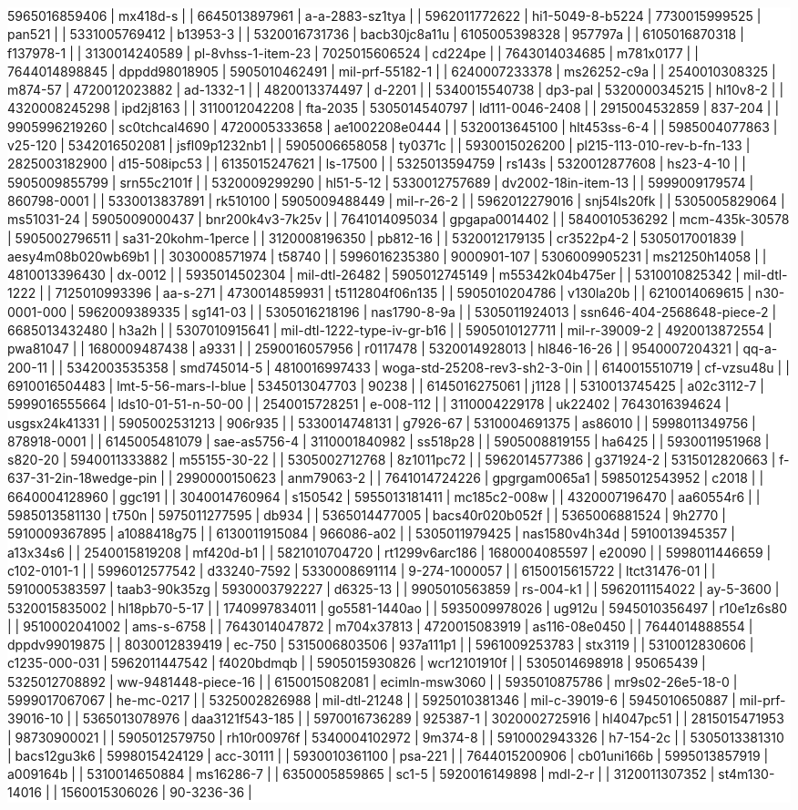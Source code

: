 5965016859406 | mx418d-s |  | 6645013897961 | a-a-2883-sz1tya |  | 5962011772622 | hi1-5049-8-b5224 | 
7730015999525 | pan521 |  | 5331005769412 | b13953-3 |  | 5320016731736 | bacb30jc8a11u | 
6105005398328 | 957797a |  | 6105016870318 | f137978-1 |  | 3130014240589 | pl-8vhss-1-item-23 | 
7025015606524 | cd224pe |  | 7643014034685 | m781x0177 |  | 7644014898845 | dppdd98018905 | 
5905010462491 | mil-prf-55182-1 |  | 6240007233378 | ms26252-c9a |  | 2540010308325 | m874-57 | 
4720012023882 | ad-1332-1 |  | 4820013374497 | d-2201 |  | 5340015540738 | dp3-pal | 
5320000345215 | hl10v8-2 |  | 4320008245298 | ipd2j8163 |  | 3110012042208 | fta-2035 | 
5305014540797 | ld111-0046-2408 |  | 2915004532859 | 837-204 |  | 9905996219260 | sc0tchcal4690 | 
4720005333658 | ae1002208e0444 |  | 5320013645100 | hlt453ss-6-4 |  | 5985004077863 | v25-120 | 
5342016502081 | jsfl09p1232nb1 |  | 5905006658058 | ty0371c |  | 5930015026200 | pl215-113-010-rev-b-fn-133 | 
2825003182900 | d15-508ipc53 |  | 6135015247621 | ls-17500 |  | 5325013594759 | rs143s | 
5320012877608 | hs23-4-10 |  | 5905009855799 | srn55c2101f |  | 5320009299290 | hl51-5-12 | 
5330012757689 | dv2002-18in-item-13 |  | 5999009179574 | 860798-0001 |  | 5330013837891 | rk510100 | 
5905009488449 | mil-r-26-2 |  | 5962012279016 | snj54ls20fk |  | 5305005829064 | ms51031-24 | 
5905009000437 | bnr200k4v3-7k25v |  | 7641014095034 | gpgapa0014402 |  | 5840010536292 | mcm-435k-30578 | 
5905002796511 | sa31-20kohm-1perce |  | 3120008196350 | pb812-16 |  | 5320012179135 | cr3522p4-2 | 
5305017001839 | aesy4m08b020wb69b1 |  | 3030008571974 | t58740 |  | 5996016235380 | 9000901-107 | 
5306009905231 | ms21250h14058 |  | 4810013396430 | dx-0012 |  | 5935014502304 | mil-dtl-26482 | 
5905012745149 | m55342k04b475er |  | 5310010825342 | mil-dtl-1222 |  | 7125010993396 | aa-s-271 | 
4730014859931 | t5112804f06n135 |  | 5905010204786 | v130la20b |  | 6210014069615 | n30-0001-000 | 
5962009389335 | sg141-03 |  | 5305016218196 | nas1790-8-9a |  | 5305011924013 | ssn646-404-2568648-piece-2 | 
6685013432480 | h3a2h |  | 5307010915641 | mil-dtl-1222-type-iv-gr-b16 |  | 5905010127711 | mil-r-39009-2 | 
4920013872554 | pwa81047 |  | 1680009487438 | a9331 |  | 2590016057956 | r0117478 | 
5320014928013 | hl846-16-26 |  | 9540007204321 | qq-a-200-11 |  | 5342003535358 | smd745014-5 | 
4810016997433 | woga-std-25208-rev3-sh2-3-0in |  | 6140015510719 | cf-vzsu48u |  | 6910016504483 | lmt-5-56-mars-l-blue | 
5345013047703 | 90238 |  | 6145016275061 | j1128 |  | 5310013745425 | a02c3112-7 | 
5999016555664 | lds10-01-51-n-50-00 |  | 2540015728251 | e-008-112 |  | 3110004229178 | uk22402 | 
7643016394624 | usgsx24k41331 |  | 5905002531213 | 906r935 |  | 5330014748131 | g7926-67 | 
5310004691375 | as86010 |  | 5998011349756 | 878918-0001 |  | 6145005481079 | sae-as5756-4 | 
3110001840982 | ss518p28 |  | 5905008819155 | ha6425 |  | 5930011951968 | s820-20 | 
5940011333882 | m55155-30-22 |  | 5305002712768 | 8z1011pc72 |  | 5962014577386 | g371924-2 | 
5315012820663 | f-637-31-2in-18wedge-pin |  | 2990000150623 | anm79063-2 |  | 7641014724226 | gpgrgam0065a1 | 
5985012543952 | c2018 |  | 6640004128960 | ggc191 |  | 3040014760964 | s150542 | 
5955013181411 | mc185c2-008w |  | 4320007196470 | aa60554r6 |  | 5985013581130 | t750n | 
5975011277595 | db934 |  | 5365014477005 | bacs40r020b052f |  | 5365006881524 | 9h2770 | 
5910009367895 | a1088418g75 |  | 6130011915084 | 966086-a02 |  | 5305011979425 | nas1580v4h34d | 
5910013945357 | a13x34s6 |  | 2540015819208 | mf420d-b1 |  | 5821010704720 | rt1299v6arc186 | 
1680004085597 | e20090 |  | 5998011446659 | c102-0101-1 |  | 5996012577542 | d33240-7592 | 
5330008691114 | 9-274-1000057 |  | 6150015615722 | ltct31476-01 |  | 5910005383597 | taab3-90k35zg | 
5930003792227 | d6325-13 |  | 9905010563859 | rs-004-k1 |  | 5962011154022 | ay-5-3600 | 
5320015835002 | hl18pb70-5-17 |  | 1740997834011 | go5581-1440ao |  | 5935009978026 | ug912u | 
5945010356497 | r10e1z6s80 |  | 9510002041002 | ams-s-6758 |  | 7643014047872 | m704x37813 | 
4720015083919 | as116-08e0450 |  | 7644014888554 | dppdv99019875 |  | 8030012839419 | ec-750 | 
5315006803506 | 937a111p1 |  | 5961009253783 | stx3119 |  | 5310012830606 | c1235-000-031 | 
5962011447542 | f4020bdmqb |  | 5905015930826 | wcr12101910f |  | 5305014698918 | 95065439 | 
5325012708892 | ww-9481448-piece-16 |  | 6150015082081 | ecimln-msw3060 |  | 5935010875786 | mr9s02-26e5-18-0 | 
5999017067067 | he-mc-0217 |  | 5325002826988 | mil-dtl-21248 |  | 5925010381346 | mil-c-39019-6 | 
5945010650887 | mil-prf-39016-10 |  | 5365013078976 | daa3121f543-185 |  | 5970016736289 | 925387-1 | 
3020002725916 | hl4047pc51 |  | 2815015471953 | 98730900021 |  | 5905012579750 | rh10r00976f | 
5340004102972 | 9m374-8 |  | 5910002943326 | h7-154-2c |  | 5305013381310 | bacs12gu3k6 | 
5998015424129 | acc-30111 |  | 5930010361100 | psa-221 |  | 7644015200906 | cb01uni166b | 
5995013857919 | a009164b |  | 5310014650884 | ms16286-7 |  | 6350005859865 | sc1-5 | 
5920016149898 | mdl-2-r |  | 3120011307352 | st4m130-14016 |  | 1560015306026 | 90-3236-36 | 